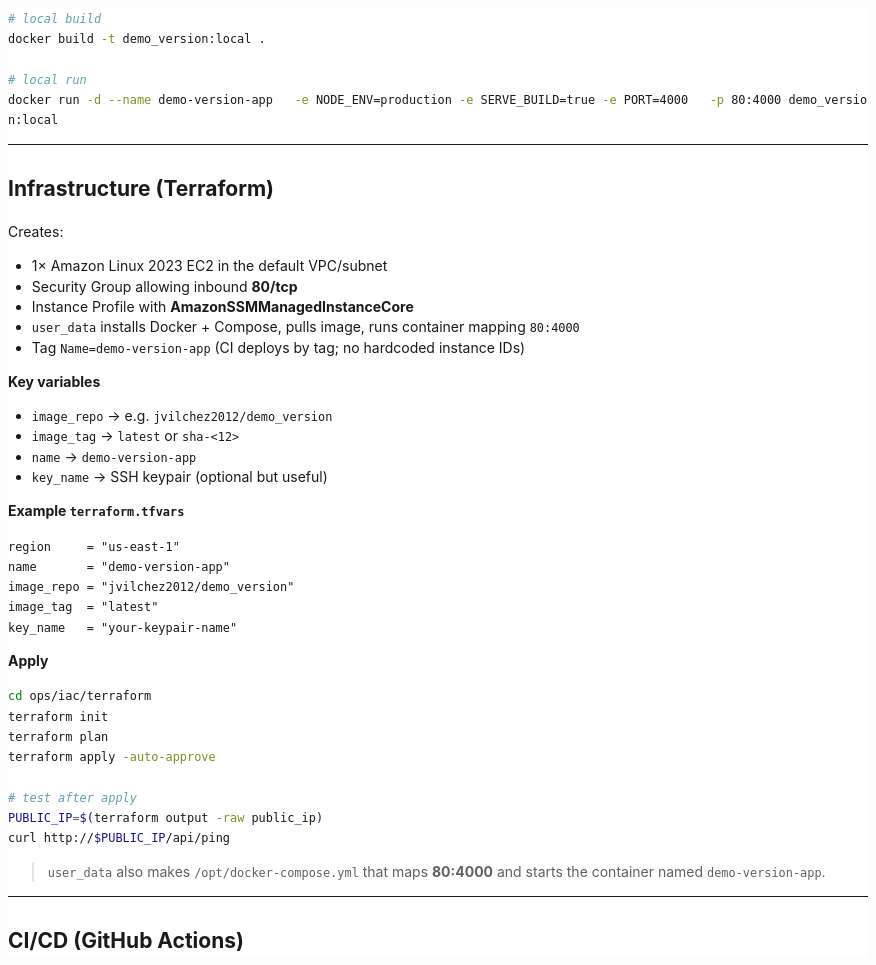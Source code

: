 ```bash
# local build
docker build -t demo_version:local .

# local run
docker run -d --name demo-version-app   -e NODE_ENV=production -e SERVE_BUILD=true -e PORT=4000   -p 80:4000 demo_version:local
```

---

## Infrastructure (Terraform)

Creates:
- 1× Amazon Linux 2023 EC2 in the default VPC/subnet
- Security Group allowing inbound **80/tcp**
- Instance Profile with **AmazonSSMManagedInstanceCore**
- `user_data` installs Docker + Compose, pulls image, runs container mapping `80:4000`
- Tag `Name=demo-version-app` (CI deploys by tag; no hardcoded instance IDs)

**Key variables**
- `image_repo` → e.g. `jvilchez2012/demo_version`  
- `image_tag`  → `latest` or `sha-<12>`  
- `name`       → `demo-version-app`  
- `key_name`   → SSH keypair (optional but useful)

**Example `terraform.tfvars`**
```hcl
region     = "us-east-1"
name       = "demo-version-app"
image_repo = "jvilchez2012/demo_version"
image_tag  = "latest"
key_name   = "your-keypair-name"
```

**Apply**
```bash
cd ops/iac/terraform
terraform init
terraform plan
terraform apply -auto-approve

# test after apply
PUBLIC_IP=$(terraform output -raw public_ip)
curl http://$PUBLIC_IP/api/ping
```

> `user_data` also makes `/opt/docker-compose.yml` that maps **80:4000** and starts the container named `demo-version-app`.

---

## CI/CD (GitHub Actions)
